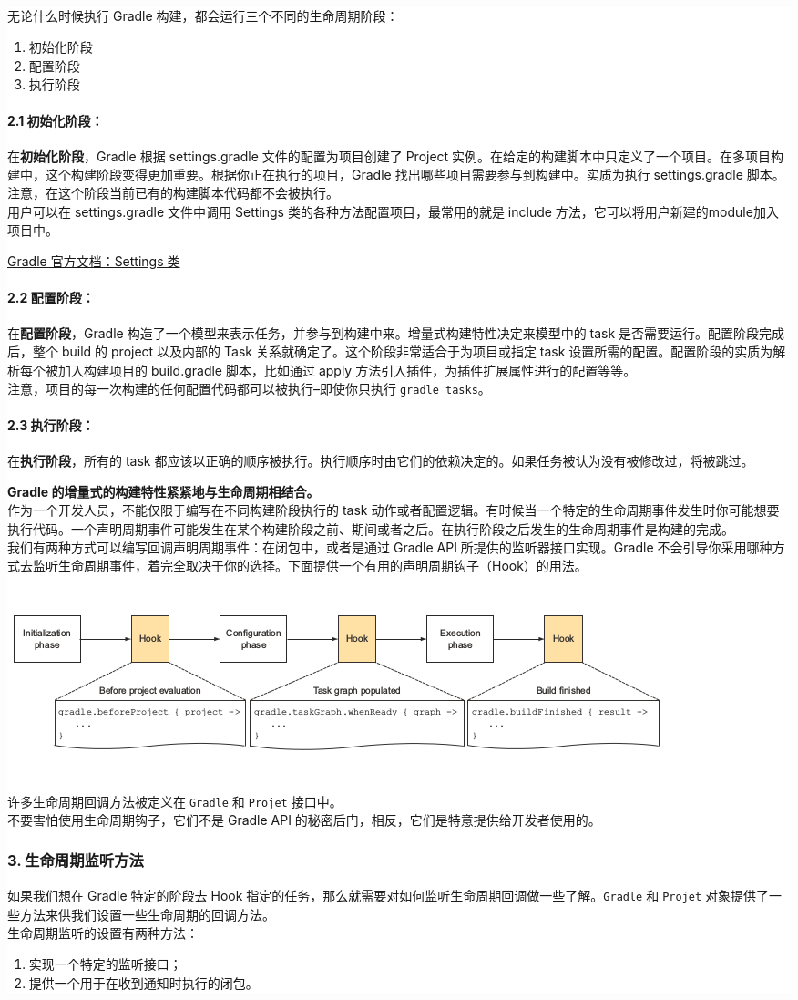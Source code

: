 无论什么时候执行 Gradle 构建，都会运行三个不同的生命周期阶段：

1. 初始化阶段
2. 配置阶段
3. 执行阶段

#### 2.1 初始化阶段：

在**初始化阶段**，Gradle 根据 settings.gradle 文件的配置为项目创建了 Project 实例。在给定的构建脚本中只定义了一个项目。在多项目构建中，这个构建阶段变得更加重要。根据你正在执行的项目，Gradle 找出哪些项目需要参与到构建中。实质为执行 settings.gradle 脚本。注意，在这个阶段当前已有的构建脚本代码都不会被执行。\
用户可以在 settings.gradle 文件中调用 Settings 类的各种方法配置项目，最常用的就是 include 方法，它可以将用户新建的module加入项目中。

[Gradle 官方文档：Settings 类](https://docs.gradle.org/current/dsl/org.gradle.api.initialization.Settings.html#org.gradle.api.initialization.Settings)

#### 2.2 配置阶段：

在**配置阶段**，Gradle 构造了一个模型来表示任务，并参与到构建中来。增量式构建特性决定来模型中的 task 是否需要运行。配置阶段完成后，整个 build 的 project 以及内部的 Task 关系就确定了。这个阶段非常适合于为项目或指定 task 设置所需的配置。配置阶段的实质为解析每个被加入构建项目的 build.gradle 脚本，比如通过 apply 方法引入插件，为插件扩展属性进行的配置等等。\
注意，项目的每一次构建的任何配置代码都可以被执行–即使你只执行 `gradle tasks`。

#### 2.3 执行阶段：

在**执行阶段**，所有的 task 都应该以正确的顺序被执行。执行顺序时由它们的依赖决定的。如果任务被认为没有被修改过，将被跳过。

**Gradle 的增量式的构建特性紧紧地与生命周期相结合。**\
作为一个开发人员，不能仅限于编写在不同构建阶段执行的 task 动作或者配置逻辑。有时候当一个特定的生命周期事件发生时你可能想要执行代码。一个声明周期事件可能发生在某个构建阶段之前、期间或者之后。在执行阶段之后发生的生命周期事件是构建的完成。\
我们有两种方式可以编写回调声明周期事件：在闭包中，或者是通过 Gradle API 所提供的监听器接口实现。Gradle 不会引导你采用哪种方式去监听生命周期事件，着完全取决于你的选择。下面提供一个有用的声明周期钩子（Hook）的用法。

![](<../../.gitbook/assets/image (375).png>)

许多生命周期回调方法被定义在 `Gradle` 和 `Projet` 接口中。\
不要害怕使用生命周期钩子，它们不是 Gradle API 的秘密后门，相反，它们是特意提供给开发者使用的。

### 3. 生命周期监听方法 <a href="#sheng-ming-zhou-qi-jian-ting-fang-fa" id="sheng-ming-zhou-qi-jian-ting-fang-fa"></a>

如果我们想在 Gradle 特定的阶段去 Hook 指定的任务，那么就需要对如何监听生命周期回调做一些了解。`Gradle` 和 `Projet` 对象提供了一些方法来供我们设置一些生命周期的回调方法。\
生命周期监听的设置有两种方法：

1. 实现一个特定的监听接口；
2. 提供一个用于在收到通知时执行的闭包。

